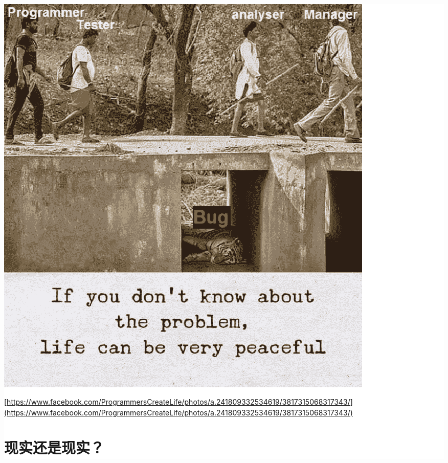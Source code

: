 ![](img/47276e879c93c91afb3433c3e25bde06.png)

[https://www.facebook.com/ProgrammersCreateLife/photos/a.241809332534619/3817315068317343/](https://www.facebook.com/ProgrammersCreateLife/photos/a.241809332534619/3817315068317343/)

# 现实还是现实？
